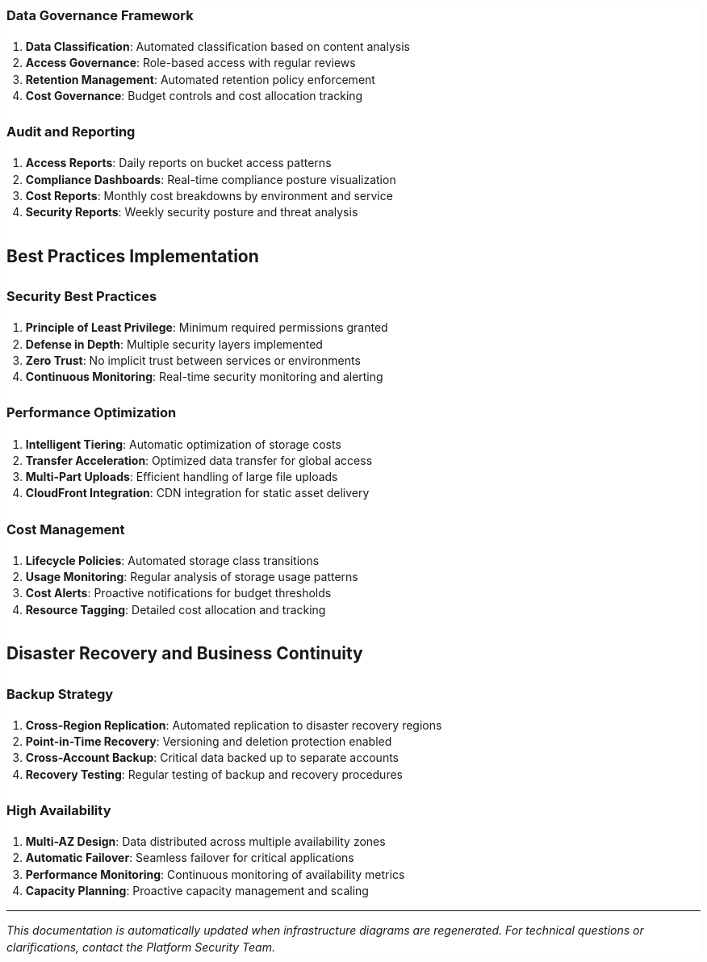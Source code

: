 ### Data Governance Framework
1. **Data Classification**: Automated classification based on content analysis
2. **Access Governance**: Role-based access with regular reviews
3. **Retention Management**: Automated retention policy enforcement
4. **Cost Governance**: Budget controls and cost allocation tracking

### Audit and Reporting
1. **Access Reports**: Daily reports on bucket access patterns
2. **Compliance Dashboards**: Real-time compliance posture visualization
3. **Cost Reports**: Monthly cost breakdowns by environment and service
4. **Security Reports**: Weekly security posture and threat analysis

## Best Practices Implementation

### Security Best Practices
1. **Principle of Least Privilege**: Minimum required permissions granted
2. **Defense in Depth**: Multiple security layers implemented
3. **Zero Trust**: No implicit trust between services or environments
4. **Continuous Monitoring**: Real-time security monitoring and alerting

### Performance Optimization
1. **Intelligent Tiering**: Automatic optimization of storage costs
2. **Transfer Acceleration**: Optimized data transfer for global access
3. **Multi-Part Uploads**: Efficient handling of large file uploads
4. **CloudFront Integration**: CDN integration for static asset delivery

### Cost Management
1. **Lifecycle Policies**: Automated storage class transitions
2. **Usage Monitoring**: Regular analysis of storage usage patterns
3. **Cost Alerts**: Proactive notifications for budget thresholds
4. **Resource Tagging**: Detailed cost allocation and tracking

## Disaster Recovery and Business Continuity

### Backup Strategy
1. **Cross-Region Replication**: Automated replication to disaster recovery regions
2. **Point-in-Time Recovery**: Versioning and deletion protection enabled
3. **Cross-Account Backup**: Critical data backed up to separate accounts
4. **Recovery Testing**: Regular testing of backup and recovery procedures

### High Availability
1. **Multi-AZ Design**: Data distributed across multiple availability zones
2. **Automatic Failover**: Seamless failover for critical applications
3. **Performance Monitoring**: Continuous monitoring of availability metrics
4. **Capacity Planning**: Proactive capacity management and scaling

---

*This documentation is automatically updated when infrastructure diagrams are regenerated. For technical questions or clarifications, contact the Platform Security Team.*
